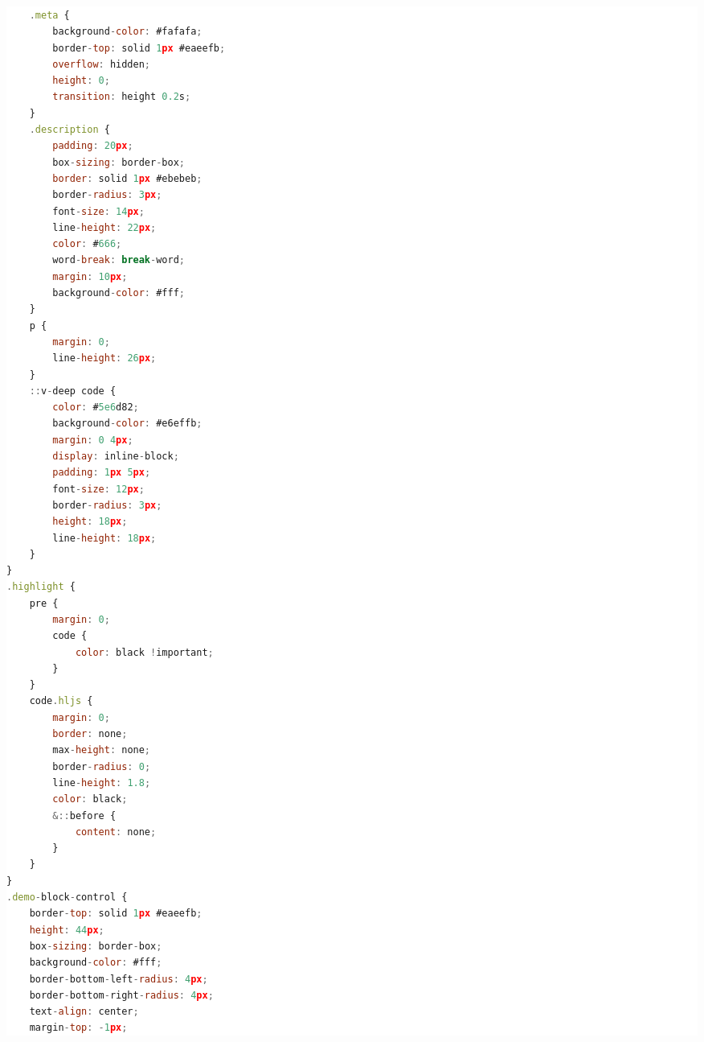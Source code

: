 ```js
	.meta {
		background-color: #fafafa;
		border-top: solid 1px #eaeefb;
		overflow: hidden;
		height: 0;
		transition: height 0.2s;
	}
	.description {
		padding: 20px;
		box-sizing: border-box;
		border: solid 1px #ebebeb;
		border-radius: 3px;
		font-size: 14px;
		line-height: 22px;
		color: #666;
		word-break: break-word;
		margin: 10px;
		background-color: #fff;
	}
	p {
		margin: 0;
		line-height: 26px;
	}
	::v-deep code {
		color: #5e6d82;
		background-color: #e6effb;
		margin: 0 4px;
		display: inline-block;
		padding: 1px 5px;
		font-size: 12px;
		border-radius: 3px;
		height: 18px;
		line-height: 18px;
	}
}
.highlight {
	pre {
		margin: 0;
		code {
			color: black !important;
		}
	}
	code.hljs {
		margin: 0;
		border: none;
		max-height: none;
		border-radius: 0;
		line-height: 1.8;
		color: black;
		&::before {
			content: none;
		}
	}
}
.demo-block-control {
	border-top: solid 1px #eaeefb;
	height: 44px;
	box-sizing: border-box;
	background-color: #fff;
	border-bottom-left-radius: 4px;
	border-bottom-right-radius: 4px;
	text-align: center;
	margin-top: -1px;
```